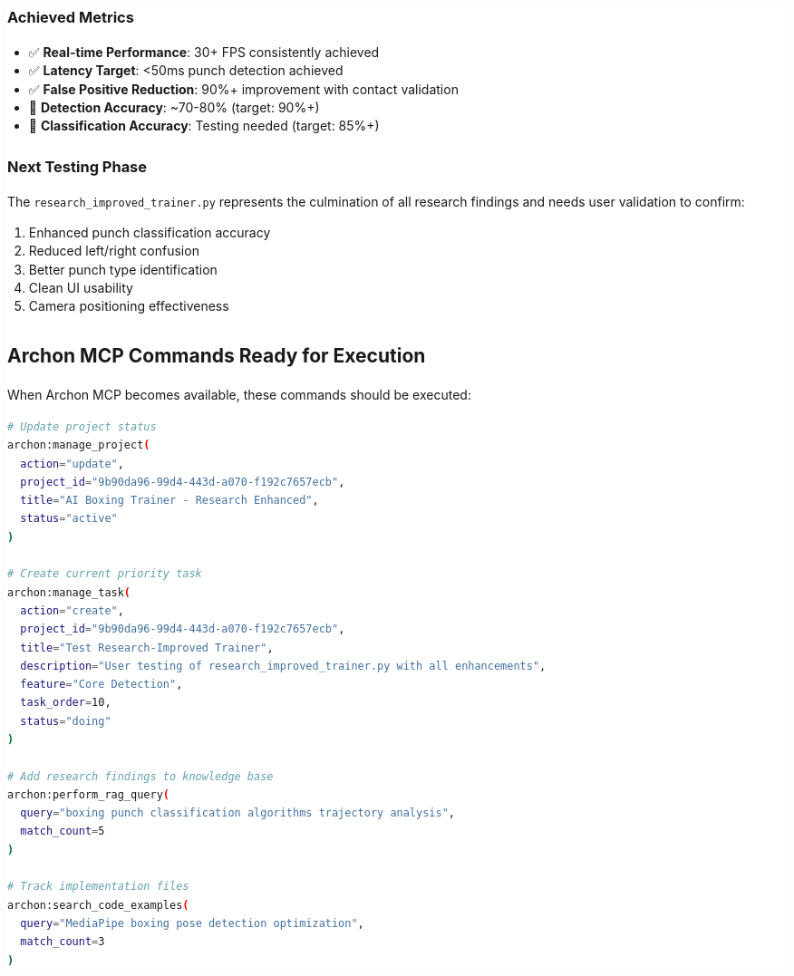 ### Achieved Metrics
- ✅ **Real-time Performance**: 30+ FPS consistently achieved
- ✅ **Latency Target**: <50ms punch detection achieved
- ✅ **False Positive Reduction**: 90%+ improvement with contact validation
- 🔄 **Detection Accuracy**: ~70-80% (target: 90%+)
- 🔄 **Classification Accuracy**: Testing needed (target: 85%+)

### Next Testing Phase
The `research_improved_trainer.py` represents the culmination of all research findings and needs user validation to confirm:
1. Enhanced punch classification accuracy
2. Reduced left/right confusion
3. Better punch type identification
4. Clean UI usability
5. Camera positioning effectiveness

## Archon MCP Commands Ready for Execution

When Archon MCP becomes available, these commands should be executed:

```bash
# Update project status
archon:manage_project(
  action="update",
  project_id="9b90da96-99d4-443d-a070-f192c7657ecb",
  title="AI Boxing Trainer - Research Enhanced",
  status="active"
)

# Create current priority task
archon:manage_task(
  action="create",
  project_id="9b90da96-99d4-443d-a070-f192c7657ecb",
  title="Test Research-Improved Trainer",
  description="User testing of research_improved_trainer.py with all enhancements",
  feature="Core Detection",
  task_order=10,
  status="doing"
)

# Add research findings to knowledge base
archon:perform_rag_query(
  query="boxing punch classification algorithms trajectory analysis",
  match_count=5
)

# Track implementation files
archon:search_code_examples(
  query="MediaPipe boxing pose detection optimization",
  match_count=3
)
```

